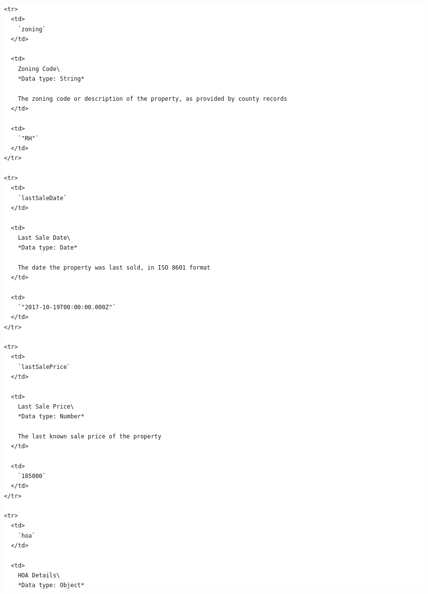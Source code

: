     <tr>
      <td>
        `zoning`
      </td>

      <td>
        Zoning Code\
        *Data type: String*  

        The zoning code or description of the property, as provided by county records
      </td>

      <td>
        `"RH"`
      </td>
    </tr>

    <tr>
      <td>
        `lastSaleDate`
      </td>

      <td>
        Last Sale Date\
        *Data type: Date*  

        The date the property was last sold, in ISO 8601 format
      </td>

      <td>
        `"2017-10-19T00:00:00.000Z"`
      </td>
    </tr>

    <tr>
      <td>
        `lastSalePrice`
      </td>

      <td>
        Last Sale Price\
        *Data type: Number*  

        The last known sale price of the property
      </td>

      <td>
        `185000`
      </td>
    </tr>

    <tr>
      <td>
        `hoa`
      </td>

      <td>
        HOA Details\
        *Data type: Object*  
